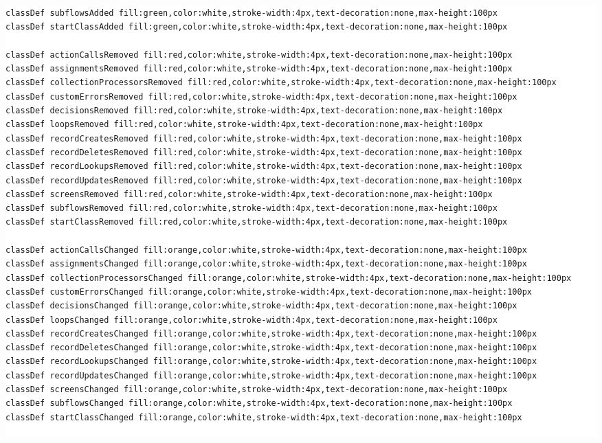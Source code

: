 ```mermaid
classDef subflowsAdded fill:green,color:white,stroke-width:4px,text-decoration:none,max-height:100px
classDef startClassAdded fill:green,color:white,stroke-width:4px,text-decoration:none,max-height:100px

classDef actionCallsRemoved fill:red,color:white,stroke-width:4px,text-decoration:none,max-height:100px
classDef assignmentsRemoved fill:red,color:white,stroke-width:4px,text-decoration:none,max-height:100px
classDef collectionProcessorsRemoved fill:red,color:white,stroke-width:4px,text-decoration:none,max-height:100px
classDef customErrorsRemoved fill:red,color:white,stroke-width:4px,text-decoration:none,max-height:100px
classDef decisionsRemoved fill:red,color:white,stroke-width:4px,text-decoration:none,max-height:100px
classDef loopsRemoved fill:red,color:white,stroke-width:4px,text-decoration:none,max-height:100px
classDef recordCreatesRemoved fill:red,color:white,stroke-width:4px,text-decoration:none,max-height:100px
classDef recordDeletesRemoved fill:red,color:white,stroke-width:4px,text-decoration:none,max-height:100px
classDef recordLookupsRemoved fill:red,color:white,stroke-width:4px,text-decoration:none,max-height:100px
classDef recordUpdatesRemoved fill:red,color:white,stroke-width:4px,text-decoration:none,max-height:100px
classDef screensRemoved fill:red,color:white,stroke-width:4px,text-decoration:none,max-height:100px
classDef subflowsRemoved fill:red,color:white,stroke-width:4px,text-decoration:none,max-height:100px
classDef startClassRemoved fill:red,color:white,stroke-width:4px,text-decoration:none,max-height:100px

classDef actionCallsChanged fill:orange,color:white,stroke-width:4px,text-decoration:none,max-height:100px
classDef assignmentsChanged fill:orange,color:white,stroke-width:4px,text-decoration:none,max-height:100px
classDef collectionProcessorsChanged fill:orange,color:white,stroke-width:4px,text-decoration:none,max-height:100px
classDef customErrorsChanged fill:orange,color:white,stroke-width:4px,text-decoration:none,max-height:100px
classDef decisionsChanged fill:orange,color:white,stroke-width:4px,text-decoration:none,max-height:100px
classDef loopsChanged fill:orange,color:white,stroke-width:4px,text-decoration:none,max-height:100px
classDef recordCreatesChanged fill:orange,color:white,stroke-width:4px,text-decoration:none,max-height:100px
classDef recordDeletesChanged fill:orange,color:white,stroke-width:4px,text-decoration:none,max-height:100px
classDef recordLookupsChanged fill:orange,color:white,stroke-width:4px,text-decoration:none,max-height:100px
classDef recordUpdatesChanged fill:orange,color:white,stroke-width:4px,text-decoration:none,max-height:100px
classDef screensChanged fill:orange,color:white,stroke-width:4px,text-decoration:none,max-height:100px
classDef subflowsChanged fill:orange,color:white,stroke-width:4px,text-decoration:none,max-height:100px
classDef startClassChanged fill:orange,color:white,stroke-width:4px,text-decoration:none,max-height:100px
  
```
